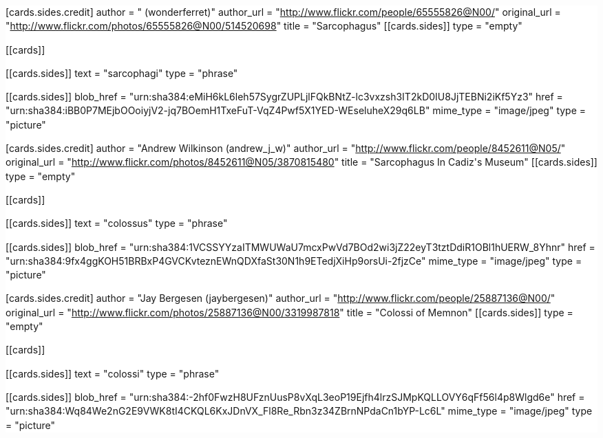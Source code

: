 [cards.sides.credit]
author = " (wonderferret)"
author_url = "http://www.flickr.com/people/65555826@N00/"
original_url = "http://www.flickr.com/photos/65555826@N00/514520698"
title = "Sarcophagus"
[[cards.sides]]
type = "empty"

[[cards]]

[[cards.sides]]
text = "sarcophagi"
type = "phrase"

[[cards.sides]]
blob_href = "urn:sha384:eMiH6kL6leh57SygrZUPLjlFQkBNtZ-lc3vxzsh3IT2kD0IU8JjTEBNi2iKf5Yz3"
href = "urn:sha384:iBB0P7MEjbOOoiyjV2-jq7BOemH1TxeFuT-VqZ4Pwf5X1YED-WEseluheX29q6LB"
mime_type = "image/jpeg"
type = "picture"

[cards.sides.credit]
author = "Andrew Wilkinson (andrew_j_w)"
author_url = "http://www.flickr.com/people/8452611@N05/"
original_url = "http://www.flickr.com/photos/8452611@N05/3870815480"
title = "Sarcophagus In Cadiz's Museum"
[[cards.sides]]
type = "empty"

[[cards]]

[[cards.sides]]
text = "colossus"
type = "phrase"

[[cards.sides]]
blob_href = "urn:sha384:1VCSSYYzaITMWUWaU7mcxPwVd7BOd2wi3jZ22eyT3tztDdiR1OBl1hUERW_8Yhnr"
href = "urn:sha384:9fx4ggKOH51BRBxP4GVCKvteznEWnQDXfaSt30N1h9ETedjXiHp9orsUi-2fjzCe"
mime_type = "image/jpeg"
type = "picture"

[cards.sides.credit]
author = "Jay Bergesen (jaybergesen)"
author_url = "http://www.flickr.com/people/25887136@N00/"
original_url = "http://www.flickr.com/photos/25887136@N00/3319987818"
title = "Colossi of Memnon"
[[cards.sides]]
type = "empty"

[[cards]]

[[cards.sides]]
text = "colossi"
type = "phrase"

[[cards.sides]]
blob_href = "urn:sha384:-2hf0FwzH8UFznUusP8vXqL3eoP19Ejfh4lrzSJMpKQLLOVY6qFf56l4p8Wlgd6e"
href = "urn:sha384:Wq84We2nG2E9VWK8tI4CKQL6KxJDnVX_Fl8Re_Rbn3z34ZBrnNPdaCn1bYP-Lc6L"
mime_type = "image/jpeg"
type = "picture"
